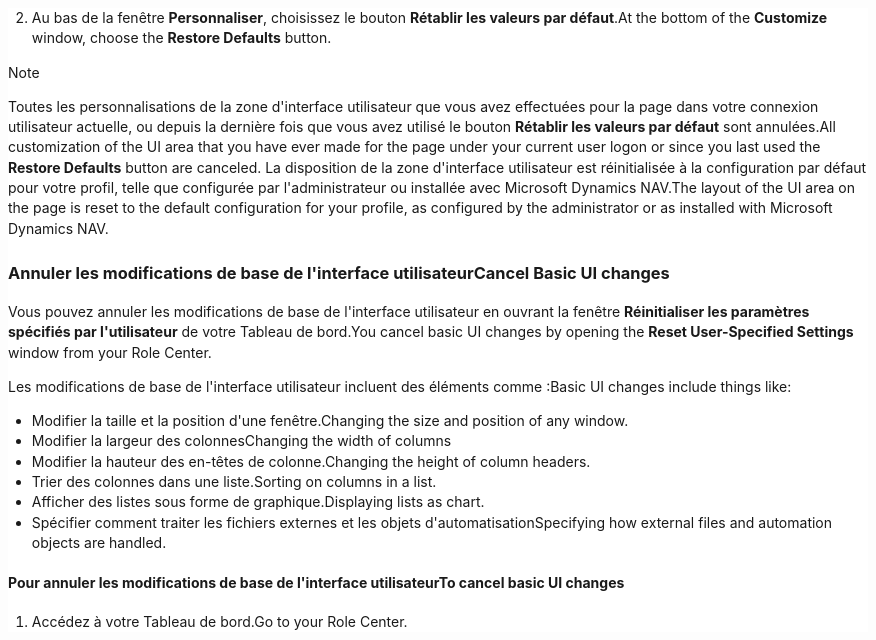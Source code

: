 2.  <span data-ttu-id="25c45-345">Au bas de la fenêtre **Personnaliser**, choisissez le bouton **Rétablir les valeurs par défaut**.</span><span class="sxs-lookup"><span data-stu-id="25c45-345">At the bottom of the **Customize** window, choose the **Restore Defaults** button.</span></span>  
  
> [!NOTE]  
>  <span data-ttu-id="25c45-346">Toutes les personnalisations de la zone d'interface utilisateur que vous avez effectuées pour la page dans votre connexion utilisateur actuelle, ou depuis la dernière fois que vous avez utilisé le bouton **Rétablir les valeurs par défaut** sont annulées.</span><span class="sxs-lookup"><span data-stu-id="25c45-346">All customization of the UI area that you have ever made for the page under your current user logon or since you last used the **Restore Defaults** button are canceled.</span></span> <span data-ttu-id="25c45-347">La disposition de la zone d'interface utilisateur est réinitialisée à la configuration par défaut pour votre profil, telle que configurée par l'administrateur ou installée avec Microsoft Dynamics NAV.</span><span class="sxs-lookup"><span data-stu-id="25c45-347">The layout of the UI area on the page is reset to the default configuration for your profile, as configured by the administrator or as installed with Microsoft Dynamics NAV.</span></span>

### <a name="cancel-basic-ui-changes"></a><span data-ttu-id="25c45-348">Annuler les modifications de base de l'interface utilisateur</span><span class="sxs-lookup"><span data-stu-id="25c45-348">Cancel Basic UI changes</span></span>
<span data-ttu-id="25c45-349">Vous pouvez annuler les modifications de base de l'interface utilisateur en ouvrant la fenêtre **Réinitialiser les paramètres spécifiés par l'utilisateur** de votre Tableau de bord.</span><span class="sxs-lookup"><span data-stu-id="25c45-349">You cancel basic UI changes by opening the **Reset User-Specified Settings** window from your Role Center.</span></span>  
  
<span data-ttu-id="25c45-350">Les modifications de base de l'interface utilisateur incluent des éléments comme :</span><span class="sxs-lookup"><span data-stu-id="25c45-350">Basic UI changes include things like:</span></span>
 -  <span data-ttu-id="25c45-351">Modifier la taille et la position d'une fenêtre.</span><span class="sxs-lookup"><span data-stu-id="25c45-351">Changing the size and position of any window.</span></span>
 -  <span data-ttu-id="25c45-352">Modifier la largeur des colonnes</span><span class="sxs-lookup"><span data-stu-id="25c45-352">Changing the width of columns</span></span>
 -  <span data-ttu-id="25c45-353">Modifier la hauteur des en-têtes de colonne.</span><span class="sxs-lookup"><span data-stu-id="25c45-353">Changing the height of column headers.</span></span>
 -  <span data-ttu-id="25c45-354">Trier des colonnes dans une liste.</span><span class="sxs-lookup"><span data-stu-id="25c45-354">Sorting on columns in a list.</span></span>
 -  <span data-ttu-id="25c45-355">Afficher des listes sous forme de graphique.</span><span class="sxs-lookup"><span data-stu-id="25c45-355">Displaying lists as chart.</span></span>
 -  <span data-ttu-id="25c45-356">Spécifier comment traiter les fichiers externes et les objets d'automatisation</span><span class="sxs-lookup"><span data-stu-id="25c45-356">Specifying how external files and automation objects are handled.</span></span>  
 
#### <a name="to-cancel-basic-ui-changes"></a><span data-ttu-id="25c45-357">Pour annuler les modifications de base de l'interface utilisateur</span><span class="sxs-lookup"><span data-stu-id="25c45-357">To cancel basic UI changes</span></span>
  
1.  <span data-ttu-id="25c45-358">Accédez à votre Tableau de bord.</span><span class="sxs-lookup"><span data-stu-id="25c45-358">Go to your Role Center.</span></span>  
  
